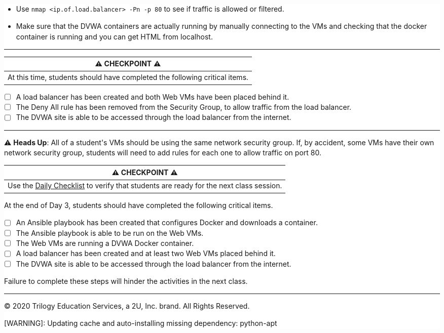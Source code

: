   - Use `nmap <ip.of.load.balancer> -Pn -p 80` to see if traffic is allowed or filtered.

- Make sure that the DVWA containers are actually running by manually connecting to the VMs and checking that the docker container is running and you can get HTML from localhost.


---

|:warning: **CHECKPOINT** :warning:|
|:-:|
| At this time, students should have completed the following critical items.|

- [ ] A load balancer has been created and both Web VMs have been placed behind it.
- [ ] The Deny All rule has been removed from the Security Group, to allow traffic from the load balancer.
- [ ] The DVWA site is able to be accessed through the load balancer from the internet.

---

:warning: **Heads Up**: All of a student's VMs should be using the same network security group. If, by accident, some VMs have their own network security group, students will need to add rules for each one to allow traffic on port 80.


|:warning: **CHECKPOINT** :warning:|
|:-:|
| Use the [Daily Checklist](../Resources/Checklist.md) to verify that students are ready for the next class session. |

At the end of Day 3, students should have completed the following critical items.

- [ ] An Ansible playbook has been created that configures Docker and downloads a container.
- [ ] The Ansible playbook is able to be run on the Web VMs.
- [ ] The Web VMs are running a DVWA Docker container.
- [ ] A load balancer has been created and at least two Web VMs placed behind it.
- [ ] The DVWA site is able to be accessed through the load balancer from the internet.

Failure to complete these steps will hinder the activities in the next class.


---

© 2020 Trilogy Education Services, a 2U, Inc. brand. All Rights Reserved. 


  [WARNING]: Updating cache and auto-installing missing dependency: python-apt